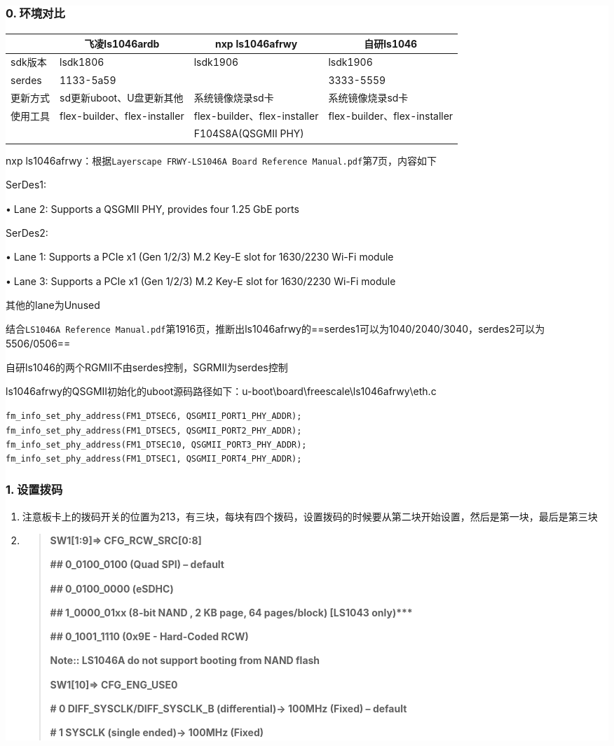### 0. 环境对比

|          | 飞凌ls1046ardb               | nxp ls1046afrwy              | 自研ls1046                   |
| -------- | ---------------------------- | ---------------------------- | ---------------------------- |
| sdk版本  | lsdk1806                     | lsdk1906                     | lsdk1906                     |
| serdes   | 1133-5a59                    |                              | 3333-5559                    |
| 更新方式 | sd更新uboot、U盘更新其他     | 系统镜像烧录sd卡             | 系统镜像烧录sd卡             |
| 使用工具 | flex-builder、flex-installer | flex-builder、flex-installer | flex-builder、flex-installer |
|          |                              | F104S8A(QSGMII PHY)          |                              |

nxp ls1046afrwy：根据`Layerscape FRWY-LS1046A Board Reference Manual.pdf`第7页，内容如下

SerDes1:

• Lane 2: Supports a QSGMII PHY, provides four 1.25 GbE ports

SerDes2:

• Lane 1: Supports a PCIe x1 (Gen 1/2/3) M.2 Key-E slot for 1630/2230 Wi-Fi module

• Lane 3: Supports a PCIe x1 (Gen 1/2/3) M.2 Key-E slot for 1630/2230 Wi-Fi module

其他的lane为Unused

结合`LS1046A Reference Manual.pdf`第1916页，推断出ls1046afrwy的==serdes1可以为1040/2040/3040，serdes2可以为5506/0506==

自研ls1046的两个RGMII不由serdes控制，SGRMII为serdes控制

ls1046afrwy的QSGMII初始化的uboot源码路径如下：u-boot\board\freescale\ls1046afrwy\eth.c

```
fm_info_set_phy_address(FM1_DTSEC6, QSGMII_PORT1_PHY_ADDR);
fm_info_set_phy_address(FM1_DTSEC5, QSGMII_PORT2_PHY_ADDR);
fm_info_set_phy_address(FM1_DTSEC10, QSGMII_PORT3_PHY_ADDR);
fm_info_set_phy_address(FM1_DTSEC1, QSGMII_PORT4_PHY_ADDR);
```

### 1. 设置拨码

1. 注意板卡上的拨码开关的位置为213，有三块，每块有四个拨码，设置拨码的时候要从第二块开始设置，然后是第一块，最后是第三块

2. > **SW1[1:9]=> CFG_RCW_SRC[0:8]**
   >
   > **## 0_0100_0100 (Quad SPI) – default**
   >
   > **## 0_0100_0000 (eSDHC)**
   >
   > **## 1_0000_01xx (8-bit NAND , 2 KB page, 64 pages/block) [LS1043 only)\**\***
   >
   > **## 0_1001_1110 (0x9E - Hard-Coded RCW)**
   >
   > **Note:: LS1046A do not support booting from NAND flash**
   >
   > **SW1[10]=> CFG_ENG_USE0**
   >
   > **# 0 DIFF_SYSCLK/DIFF_SYSCLK_B (differential)-> 100MHz (Fixed) – default**
   >
   > **# 1 SYSCLK (single ended)-> 100MHz (Fixed)**
